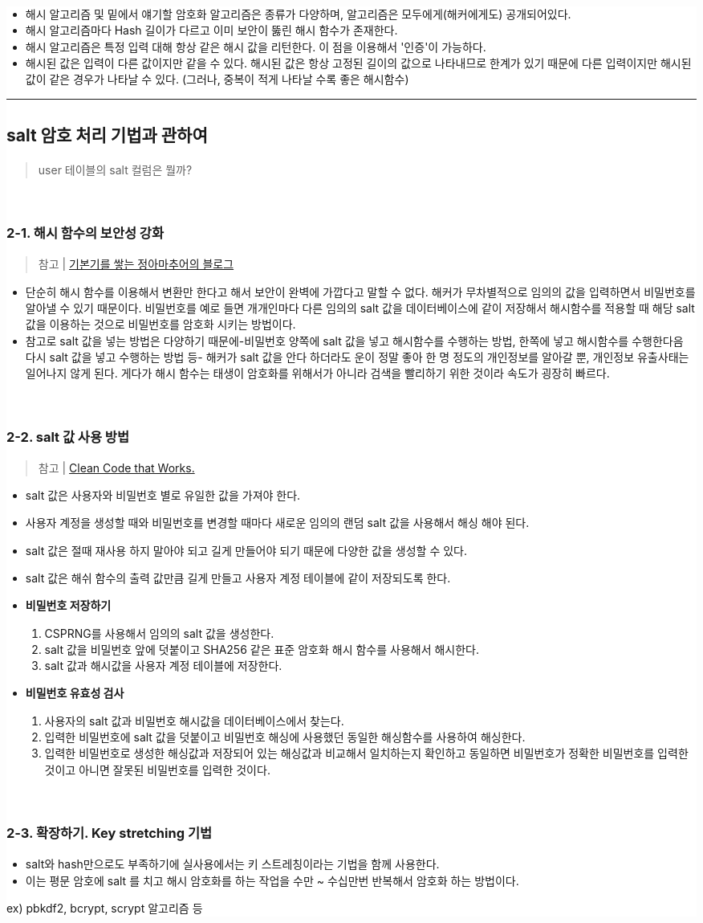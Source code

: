   - 해시 알고리즘 및 밑에서 얘기할 암호화 알고리즘은 종류가 다양하며, 알고리즘은 모두에게(해커에게도) 공개되어있다. 
  - 해시 알고리즘마다 Hash 길이가 다르고 이미 보안이 뚫린 해시 함수가 존재한다.
  - 해시 알고리즘은 특정 입력 대해 항상 같은 해시 값을 리턴한다. 이 점을 이용해서 '인증'이 가능하다.
  - 해시된 값은 입력이 다른 값이지만 같을 수 있다. 해시된 값은 항상 고정된 길이의 값으로 나타내므로 한계가 있기 때문에 다른 입력이지만 해시된 값이 같은 경우가 나타날 수 있다. (그러나, 중복이 적게 나타날 수록 좋은 해시함수)

----

## salt 암호 처리 기법과 관하여
> user 테이블의 salt 컬럼은 뭘까?

<br/>

### 2-1. 해시 함수의 보안성 강화
> 참고 | [기본기를 쌓는 정아마추어의 블로그](https://jeong-pro.tistory.com/92)

* 단순히 해시 함수를 이용해서 변환만 한다고 해서 보안이 완벽에 가깝다고 말할 수 없다. 해커가 무차별적으로 임의의 값을 입력하면서 비밀번호를 알아낼 수 있기 때문이다.
비밀번호를 예로 들면 개개인마다 다른 임의의 salt 값을 데이터베이스에 같이 저장해서 해시함수를 적용할 때 해당 salt 값을 이용하는 것으로 비밀번호를 암호화 시키는 방법이다.  
* 참고로 salt 값을 넣는 방법은 다양하기 때문에-비밀번호 양쪽에 salt 값을 넣고 해시함수를 수행하는 방법, 한쪽에 넣고 해시함수를 수행한다음 다시 salt 값을 넣고 수행하는 방법 등-
해커가 salt 값을 안다 하더라도 운이 정말 좋아 한 명 정도의 개인정보를 알아갈 뿐, 개인정보 유출사태는 일어나지 않게 된다. 게다가 해시 함수는 태생이 암호화를 위해서가 아니라 검색을 빨리하기 위한 것이라 속도가 굉장히 빠르다.

<br />

### 2-2. salt 값 사용 방법
> 참고 | [Clean Code that Works.](https://starplatina.tistory.com/entry/비밀번호-해시에-소금치기-바르게-쓰기)

* salt 값은 사용자와 비밀번호 별로 유일한 값을 가져야 한다.  
* 사용자 계정을 생성할 때와 비밀번호를 변경할 때마다 새로운 임의의 랜덤 salt 값을 사용해서 해싱 해야 된다.  
* salt 값은 절때 재사용 하지 말아야 되고 길게 만들어야 되기 때문에 다양한 값을 생성할 수 있다.  
* salt 값은 해쉬 함수의 출력 값만큼 길게 만들고 사용자 계정 테이블에 같이 저장되도록 한다.

* **비밀번호 저장하기**
  1. CSPRNG를 사용해서 임의의 salt 값을 생성한다.
  2. salt 값을 비밀번호 앞에 덧붙이고 SHA256 같은 표준 암호화 해시 함수를 사용해서 해시한다.
  3. salt 값과 해시값을 사용자 계정 테이블에 저장한다.

* **비밀번호 유효성 검사**
  1. 사용자의 salt 값과 비밀번호 해시값을 데이터베이스에서 찾는다.
  2. 입력한 비밀번호에 salt 값을 덧붙이고 비밀번호 해싱에 사용했던 동일한 해싱함수를 사용하여 해싱한다.
  3. 입력한 비밀번호로 생성한 해싱값과 저장되어 있는 해싱값과 비교해서 일치하는지 확인하고 동일하면 비밀번호가 정확한 비밀번호를 입력한것이고 아니면 잘못된 비밀번호를 입력한 것이다.

<br />

### 2-3. 확장하기. Key stretching 기법

* salt와 hash만으로도 부족하기에 실사용에서는 키 스트레칭이라는 기법을 함께 사용한다.  
* 이는 평문 암호에 salt 를 치고 해시 암호화를 하는 작업을 수만 ~ 수십만번 반복해서 암호화 하는 방법이다. 

ex) pbkdf2, bcrypt, scrypt 알고리즘 등
